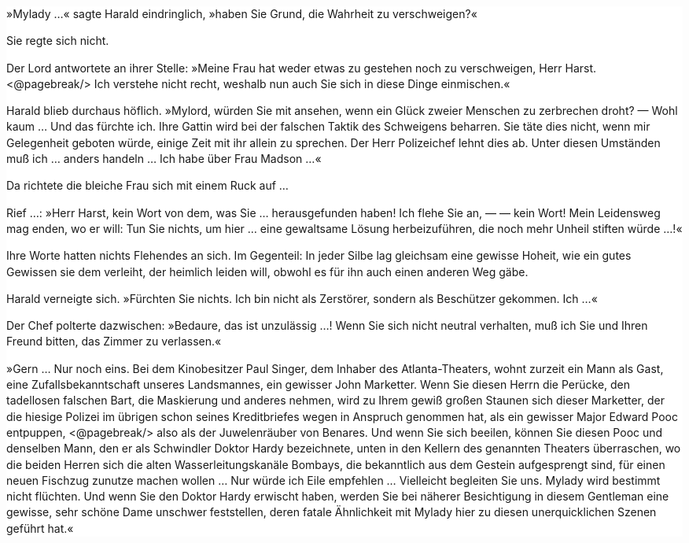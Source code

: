 »Mylady …« sagte Harald eindringlich, »haben Sie
Grund, die Wahrheit zu verschweigen?«

Sie regte sich nicht.

Der Lord antwortete an ihrer Stelle: »Meine Frau hat
weder etwas zu gestehen noch zu verschweigen, Herr Harst.
<@pagebreak/>
Ich verstehe nicht recht, weshalb nun auch Sie sich in
diese Dinge einmischen.«

Harald blieb durchaus höflich. »Mylord, würden Sie
mit ansehen, wenn ein Glück zweier Menschen zu zerbrechen
droht? — Wohl kaum … Und das fürchte ich. Ihre
Gattin wird bei der falschen Taktik des Schweigens beharren.
Sie täte dies nicht, wenn mir Gelegenheit geboten würde,
einige Zeit mit ihr allein zu sprechen. Der Herr Polizeichef
lehnt dies ab. Unter diesen Umständen muß ich …
anders handeln … Ich habe über Frau Madson …«

Da richtete die bleiche Frau sich mit einem Ruck auf …

Rief …: »Herr Harst, kein Wort von dem, was Sie …
herausgefunden haben! Ich flehe Sie an, — — kein Wort!
Mein Leidensweg mag enden, wo er will: Tun Sie nichts,
um hier … eine gewaltsame Lösung herbeizuführen, die
noch mehr Unheil stiften würde …!«

Ihre Worte hatten nichts Flehendes an sich. Im Gegenteil:
In jeder Silbe lag gleichsam eine gewisse Hoheit,
wie ein gutes Gewissen sie dem verleiht, der heimlich leiden
will, obwohl es für ihn auch einen anderen Weg gäbe.

Harald verneigte sich. »Fürchten Sie nichts. Ich bin
nicht als Zerstörer, sondern als Beschützer gekommen. Ich …«

Der Chef polterte dazwischen: »Bedaure, das ist unzulässig
…! Wenn Sie sich nicht neutral verhalten, muß
ich Sie und Ihren Freund bitten, das Zimmer zu verlassen.«

»Gern … Nur noch eins. Bei dem Kinobesitzer Paul
Singer, dem Inhaber des Atlanta-Theaters, wohnt zurzeit
ein Mann als Gast, eine Zufallsbekanntschaft unseres Landsmannes,
ein gewisser John Marketter. Wenn Sie diesen
Herrn die Perücke, den tadellosen falschen Bart, die Maskierung
und anderes nehmen, wird zu Ihrem gewiß großen
Staunen sich dieser Marketter, der die hiesige Polizei im
übrigen schon seines Kreditbriefes wegen in Anspruch genommen
hat, als ein gewisser Major Edward Pooc entpuppen,
<@pagebreak/>
also als der Juwelenräuber von Benares. Und
wenn Sie sich beeilen, können Sie diesen Pooc und denselben
Mann, den er als Schwindler Doktor Hardy bezeichnete,
unten in den Kellern des genannten Theaters überraschen,
wo die beiden Herren sich die alten Wasserleitungskanäle
Bombays, die bekanntlich aus dem Gestein aufgesprengt
sind, für einen neuen Fischzug zunutze machen wollen …
Nur würde ich Eile empfehlen … Vielleicht begleiten Sie
uns. Mylady wird bestimmt nicht flüchten. Und wenn Sie
den Doktor Hardy erwischt haben, werden Sie bei näherer
Besichtigung in diesem Gentleman eine gewisse, sehr schöne
Dame unschwer feststellen, deren fatale Ähnlichkeit mit
Mylady hier zu diesen unerquicklichen Szenen geführt hat.«
